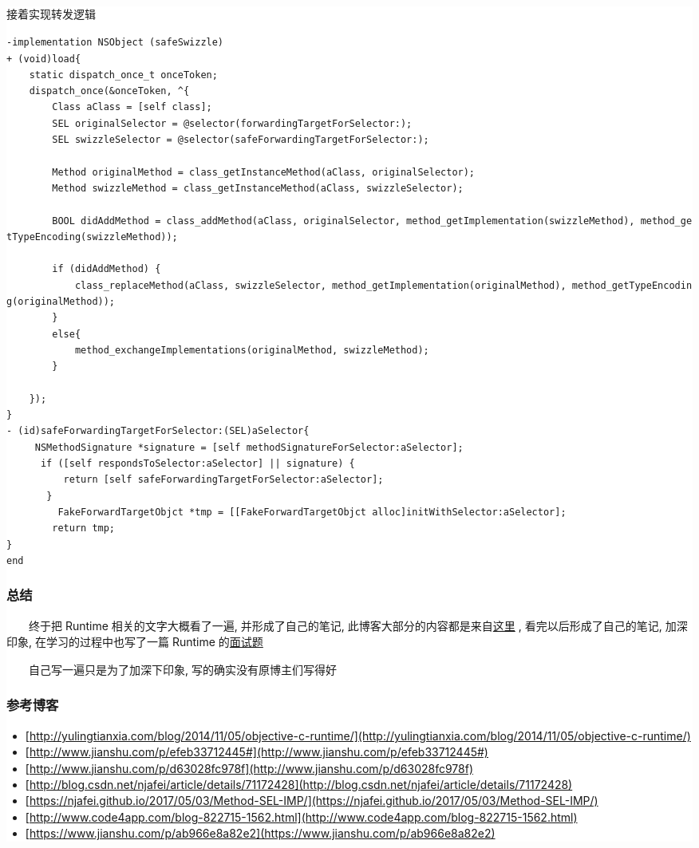接着实现转发逻辑
	
```objc
-implementation NSObject (safeSwizzle)
+ (void)load{
    static dispatch_once_t onceToken;
    dispatch_once(&onceToken, ^{
        Class aClass = [self class];
        SEL originalSelector = @selector(forwardingTargetForSelector:);
        SEL swizzleSelector = @selector(safeForwardingTargetForSelector:);
        
        Method originalMethod = class_getInstanceMethod(aClass, originalSelector);
        Method swizzleMethod = class_getInstanceMethod(aClass, swizzleSelector);

        BOOL didAddMethod = class_addMethod(aClass, originalSelector, method_getImplementation(swizzleMethod), method_getTypeEncoding(swizzleMethod));
        
        if (didAddMethod) {
            class_replaceMethod(aClass, swizzleSelector, method_getImplementation(originalMethod), method_getTypeEncoding(originalMethod));
        }
        else{
            method_exchangeImplementations(originalMethod, swizzleMethod);
        }

    });
}
- (id)safeForwardingTargetForSelector:(SEL)aSelector{
	 NSMethodSignature *signature = [self methodSignatureForSelector:aSelector];
	  if ([self respondsToSelector:aSelector] || signature) {
	      return [self safeForwardingTargetForSelector:aSelector];
	   }
		 FakeForwardTargetObjct *tmp = [[FakeForwardTargetObjct alloc]initWithSelector:aSelector];
	    return tmp;
}
end
```

### 总结
&emsp;&emsp;终于把 Runtime 相关的文字大概看了一遍, 并形成了自己的笔记, 此博客大部分的内容都是来自[这里](http://yulingtianxia.com/blog/2014/11/05/objective-c-runtime/) , 看完以后形成了自己的笔记, 加深印象, 在学习的过程中也写了一篇 Runtime 的[面试题](https://supermutong.github.io/2017/12/27/iOS-%E4%B9%8B-%E9%9D%A2%E8%AF%95%E9%A2%98/)

&emsp;&emsp;自己写一遍只是为了加深下印象, 写的确实没有原博主们写得好

### 参考博客
* [http://yulingtianxia.com/blog/2014/11/05/objective-c-runtime/](http://yulingtianxia.com/blog/2014/11/05/objective-c-runtime/)
*  [http://www.jianshu.com/p/efeb33712445#](http://www.jianshu.com/p/efeb33712445#)
* [http://www.jianshu.com/p/d63028fc978f](http://www.jianshu.com/p/d63028fc978f)
* [http://blog.csdn.net/njafei/article/details/71172428](http://blog.csdn.net/njafei/article/details/71172428)
* [https://njafei.github.io/2017/05/03/Method-SEL-IMP/](https://njafei.github.io/2017/05/03/Method-SEL-IMP/)
* [http://www.code4app.com/blog-822715-1562.html](http://www.code4app.com/blog-822715-1562.html)
* [https://www.jianshu.com/p/ab966e8a82e2](https://www.jianshu.com/p/ab966e8a82e2)

